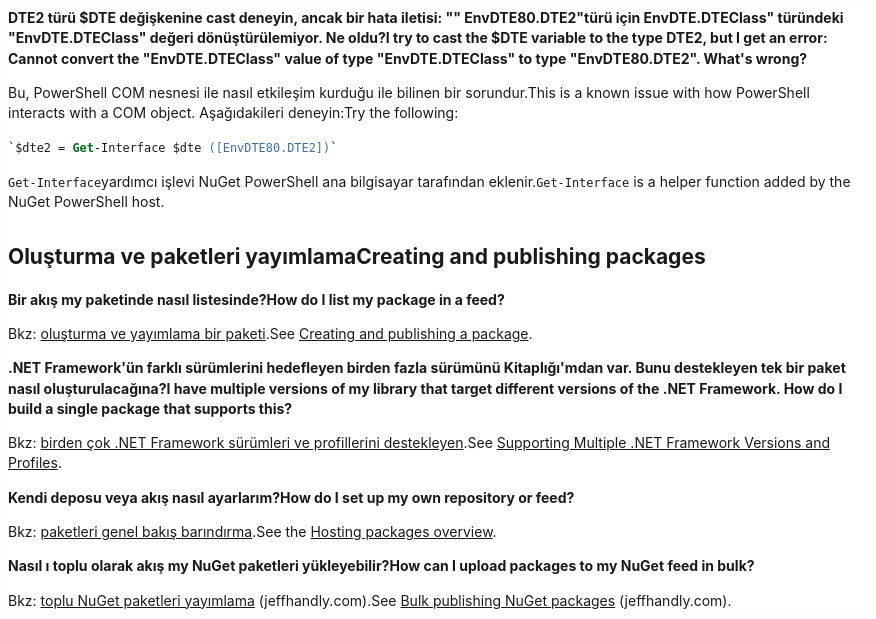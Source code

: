 <span data-ttu-id="7a5d3-164">**DTE2 türü $DTE değişkenine cast deneyin, ancak bir hata iletisi: "" EnvDTE80.DTE2"türü için EnvDTE.DTEClass" türündeki "EnvDTE.DTEClass" değeri dönüştürülemiyor. Ne oldu?**</span><span class="sxs-lookup"><span data-stu-id="7a5d3-164">**I try to cast the $DTE variable to the type DTE2, but I get an error: Cannot convert the "EnvDTE.DTEClass" value of type "EnvDTE.DTEClass" to type "EnvDTE80.DTE2". What's wrong?**</span></span>

<span data-ttu-id="7a5d3-165">Bu, PowerShell COM nesnesi ile nasıl etkileşim kurduğu ile bilinen bir sorundur.</span><span class="sxs-lookup"><span data-stu-id="7a5d3-165">This is a known issue with how PowerShell interacts with a COM object.</span></span> <span data-ttu-id="7a5d3-166">Aşağıdakileri deneyin:</span><span class="sxs-lookup"><span data-stu-id="7a5d3-166">Try the following:</span></span>

```ps
`$dte2 = Get-Interface $dte ([EnvDTE80.DTE2])`
```

<span data-ttu-id="7a5d3-167">`Get-Interface`yardımcı işlevi NuGet PowerShell ana bilgisayar tarafından eklenir.</span><span class="sxs-lookup"><span data-stu-id="7a5d3-167">`Get-Interface` is a helper function added by the NuGet PowerShell host.</span></span>

## <a name="creating-and-publishing-packages"></a><span data-ttu-id="7a5d3-168">Oluşturma ve paketleri yayımlama</span><span class="sxs-lookup"><span data-stu-id="7a5d3-168">Creating and publishing packages</span></span>

<span data-ttu-id="7a5d3-169">**Bir akış my paketinde nasıl listesinde?**</span><span class="sxs-lookup"><span data-stu-id="7a5d3-169">**How do I list my package in a feed?**</span></span>

<span data-ttu-id="7a5d3-170">Bkz: [oluşturma ve yayımlama bir paketi](../quickstart/create-and-publish-a-package.md).</span><span class="sxs-lookup"><span data-stu-id="7a5d3-170">See [Creating and publishing a package](../quickstart/create-and-publish-a-package.md).</span></span>

<span data-ttu-id="7a5d3-171">**.NET Framework'ün farklı sürümlerini hedefleyen birden fazla sürümünü Kitaplığı'mdan var. Bunu destekleyen tek bir paket nasıl oluşturulacağına?**</span><span class="sxs-lookup"><span data-stu-id="7a5d3-171">**I have multiple versions of my library that target different versions of the .NET Framework. How do I build a single package that supports this?**</span></span>

<span data-ttu-id="7a5d3-172">Bkz: [birden çok .NET Framework sürümleri ve profillerini destekleyen](../create-packages/supporting-multiple-target-frameworks.md).</span><span class="sxs-lookup"><span data-stu-id="7a5d3-172">See [Supporting Multiple .NET Framework Versions and Profiles](../create-packages/supporting-multiple-target-frameworks.md).</span></span>

<span data-ttu-id="7a5d3-173">**Kendi deposu veya akış nasıl ayarlarım?**</span><span class="sxs-lookup"><span data-stu-id="7a5d3-173">**How do I set up my own repository or feed?**</span></span>

<span data-ttu-id="7a5d3-174">Bkz: [paketleri genel bakış barındırma](../hosting-packages/overview.md).</span><span class="sxs-lookup"><span data-stu-id="7a5d3-174">See the [Hosting packages overview](../hosting-packages/overview.md).</span></span>

<span data-ttu-id="7a5d3-175">**Nasıl ı toplu olarak akış my NuGet paketleri yükleyebilir?**</span><span class="sxs-lookup"><span data-stu-id="7a5d3-175">**How can I upload packages to my NuGet feed in bulk?**</span></span>

<span data-ttu-id="7a5d3-176">Bkz: [toplu NuGet paketleri yayımlama](http://jeffhandley.com/archive/2012/12/13/Bulk-Publishing-NuGet-Packages.aspx) (jeffhandly.com).</span><span class="sxs-lookup"><span data-stu-id="7a5d3-176">See [Bulk publishing NuGet packages](http://jeffhandley.com/archive/2012/12/13/Bulk-Publishing-NuGet-Packages.aspx) (jeffhandly.com).</span></span>
